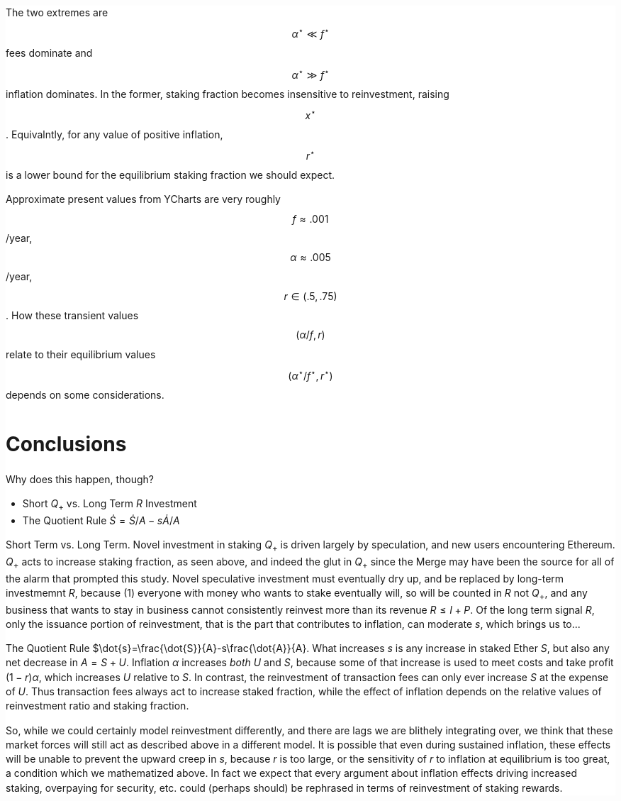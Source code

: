 The two extremes are $$\alpha^\star\ll f^\star$$ fees dominate and
$$\alpha^\star\gg f^\star$$ inflation dominates.  In the former,
staking fraction becomes insensitive to reinvestment, raising
$$x^\star$$.  Equivalntly, for any value of positive inflation,
$$r^\star$$ is a lower bound for the equilibrium staking fraction we
should expect.

Approximate present values from YCharts are very roughly
$$f\approx.001$$/year, $$\alpha\approx.005$$/year, $$r\in(.5,.75)$$.
How these transient values $$(\alpha/f,\,r)$$ relate to their
equilibrium values $$(\alpha^\star/f^\star,\,r^\star)$$ depends on
some considerations.





# Conclusions

Why does this happen, though?

* Short $Q_+$ vs. Long Term $R$ Investment
* The Quotient Rule $\dot{S}=\dot{S}/A-s\dot{A}/A$

Short Term vs. Long Term.  Novel investment in staking $Q_+$ is driven
largely by speculation, and new users encountering Ethereum.  $Q_+$
acts to increase staking fraction, as seen above, and indeed the glut
in $Q_+$ since the Merge may have been the source for all of the alarm
that prompted this study. Novel speculative investment must eventually dry up,
and be replaced by long-term investmemnt $R$, because (1) everyone
with money who wants to stake eventually will, so will be counted in
$R$ not $Q_+$, and any business that wants to stay in business cannot
consistently reinvest more than its revenue $R\leq I+P$.  Of the long
term signal $R$, only the issuance portion of reinvestment, that is
the part that contributes to inflation, can moderate $s$, which brings
us to...

The Quotient Rule $\dot{s}=\frac{\dot{S}}{A}-s\frac{\dot{A}}{A}.  What
increases $s$ is any increase in staked Ether $S$, but also any net
decrease in $A=S+U$. Inflation $\alpha$ increases
*both* $U$ and $S$, because some of that increase is used to meet
costs and take profit $(1-r)\alpha$, which increases $U$ relative to
$S$.  In contrast, the reinvestment of transaction fees can only ever
increase $S$ at the expense of $U$.  Thus transaction fees always act
to increase staked fraction, while the effect of inflation depends on
the relative values of reinvestment ratio and staking fraction.

So, while we could certainly model reinvestment differently, and there
are lags we are blithely integrating over, we think that these market
forces will still act as described above in a different model.  It is
possible that even during sustained inflation, these effects will be
unable to prevent the upward creep in $s$, because $r$ is too large,
or the sensitivity of $r$ to inflation at equilibrium is too great, a
condition which we mathematized above.  In fact we expect that every
argument about inflation effects driving increased staking, overpaying
for security, etc. could (perhaps should) be rephrased in terms of
reinvestment of staking rewards.
